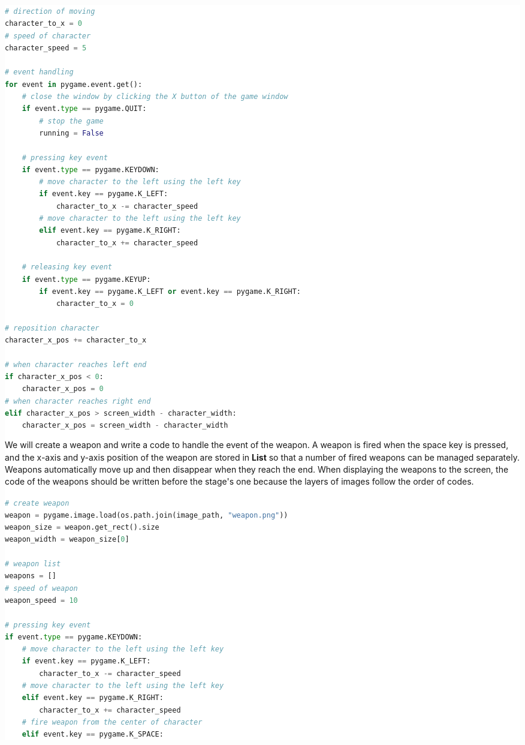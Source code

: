 ```python
# direction of moving
character_to_x = 0
# speed of character
character_speed = 5

# event handling
for event in pygame.event.get(): 
    # close the window by clicking the X button of the game window
    if event.type == pygame.QUIT:
        # stop the game 
        running = False

    # pressing key event
    if event.type == pygame.KEYDOWN:
        # move character to the left using the left key
        if event.key == pygame.K_LEFT:
            character_to_x -= character_speed
        # move character to the left using the left key
        elif event.key == pygame.K_RIGHT:
            character_to_x += character_speed

    # releasing key event
    if event.type == pygame.KEYUP:
        if event.key == pygame.K_LEFT or event.key == pygame.K_RIGHT:
            character_to_x = 0

# reposition character
character_x_pos += character_to_x

# when character reaches left end
if character_x_pos < 0:
    character_x_pos = 0
# when character reaches right end
elif character_x_pos > screen_width - character_width:
    character_x_pos = screen_width - character_width
```

We will create a weapon and write a code to handle the event of the weapon. A weapon is fired when the space key is pressed, and the x-axis and y-axis position of the weapon are stored in **List** so that a number of fired weapons can be managed separately. Weapons automatically move up and then disappear when they reach the end. When displaying the weapons to the screen, the code of the weapons should be written before the stage's one because the layers of images follow the order of codes.

```python
# create weapon
weapon = pygame.image.load(os.path.join(image_path, "weapon.png"))
weapon_size = weapon.get_rect().size
weapon_width = weapon_size[0]

# weapon list
weapons = []
# speed of weapon
weapon_speed = 10

# pressing key event
if event.type == pygame.KEYDOWN:
    # move character to the left using the left key
    if event.key == pygame.K_LEFT:
        character_to_x -= character_speed
    # move character to the left using the left key
    elif event.key == pygame.K_RIGHT:
        character_to_x += character_speed
    # fire weapon from the center of character
    elif event.key == pygame.K_SPACE:
```